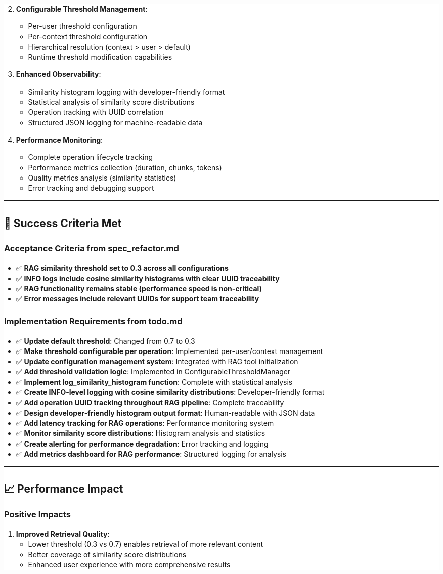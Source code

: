 2. **Configurable Threshold Management**:
   - Per-user threshold configuration
   - Per-context threshold configuration
   - Hierarchical resolution (context > user > default)
   - Runtime threshold modification capabilities

3. **Enhanced Observability**:
   - Similarity histogram logging with developer-friendly format
   - Statistical analysis of similarity score distributions
   - Operation tracking with UUID correlation
   - Structured JSON logging for machine-readable data

4. **Performance Monitoring**:
   - Complete operation lifecycle tracking
   - Performance metrics collection (duration, chunks, tokens)
   - Quality metrics analysis (similarity statistics)
   - Error tracking and debugging support

---

## 🎯 Success Criteria Met

### Acceptance Criteria from spec_refactor.md

- ✅ **RAG similarity threshold set to 0.3 across all configurations**
- ✅ **INFO logs include cosine similarity histograms with clear UUID traceability**
- ✅ **RAG functionality remains stable (performance speed is non-critical)**
- ✅ **Error messages include relevant UUIDs for support team traceability**

### Implementation Requirements from todo.md

- ✅ **Update default threshold**: Changed from 0.7 to 0.3
- ✅ **Make threshold configurable per operation**: Implemented per-user/context management
- ✅ **Update configuration management system**: Integrated with RAG tool initialization
- ✅ **Add threshold validation logic**: Implemented in ConfigurableThresholdManager
- ✅ **Implement log_similarity_histogram function**: Complete with statistical analysis
- ✅ **Create INFO-level logging with cosine similarity distributions**: Developer-friendly format
- ✅ **Add operation UUID tracking throughout RAG pipeline**: Complete traceability
- ✅ **Design developer-friendly histogram output format**: Human-readable with JSON data
- ✅ **Add latency tracking for RAG operations**: Performance monitoring system
- ✅ **Monitor similarity score distributions**: Histogram analysis and statistics
- ✅ **Create alerting for performance degradation**: Error tracking and logging
- ✅ **Add metrics dashboard for RAG performance**: Structured logging for analysis

---

## 📈 Performance Impact

### Positive Impacts

1. **Improved Retrieval Quality**:
   - Lower threshold (0.3 vs 0.7) enables retrieval of more relevant content
   - Better coverage of similarity score distributions
   - Enhanced user experience with more comprehensive results
